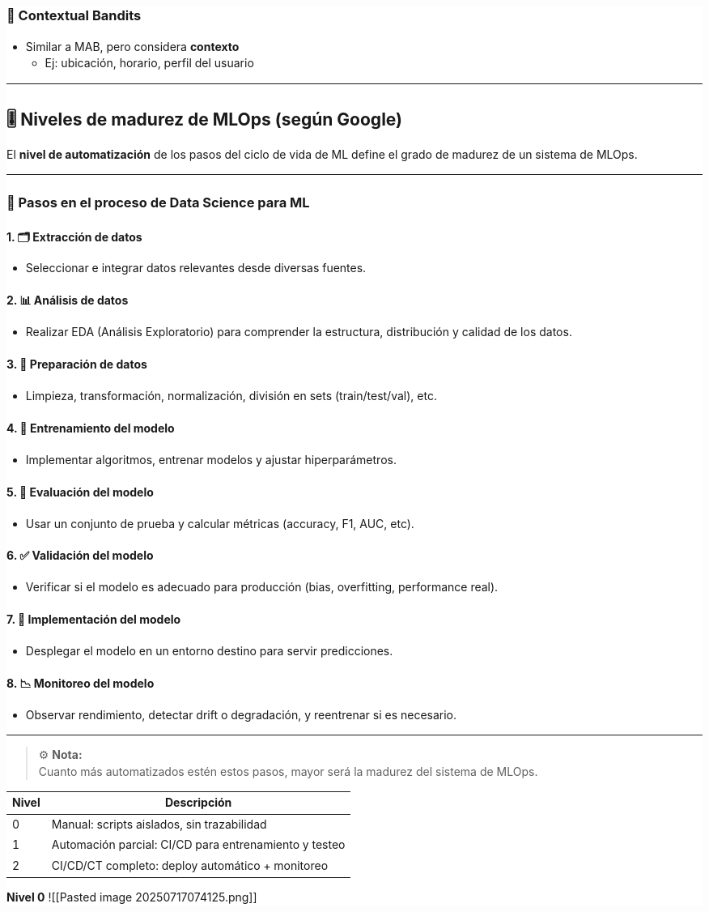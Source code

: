 ### 🧠 Contextual Bandits

- Similar a MAB, pero considera **contexto**
  - Ej: ubicación, horario, perfil del usuario

---

## 🎚️ Niveles de madurez de MLOps (según Google)

El **nivel de automatización** de los pasos del ciclo de vida de ML define el grado de madurez de un sistema de MLOps.

---

### 🔁 Pasos en el proceso de Data Science para ML

#### 1. 🗂️ Extracción de datos
- Seleccionar e integrar datos relevantes desde diversas fuentes.

#### 2. 📊 Análisis de datos
- Realizar EDA (Análisis Exploratorio) para comprender la estructura, distribución y calidad de los datos.

#### 3. 🧹 Preparación de datos
- Limpieza, transformación, normalización, división en sets (train/test/val), etc.

#### 4. 🧠 Entrenamiento del modelo
- Implementar algoritmos, entrenar modelos y ajustar hiperparámetros.

#### 5. 🧪 Evaluación del modelo
- Usar un conjunto de prueba y calcular métricas (accuracy, F1, AUC, etc).

#### 6. ✅ Validación del modelo
- Verificar si el modelo es adecuado para producción (bias, overfitting, performance real).

#### 7. 🚀 Implementación del modelo
- Desplegar el modelo en un entorno destino para servir predicciones.

#### 8. 📉 Monitoreo del modelo
- Observar rendimiento, detectar drift o degradación, y reentrenar si es necesario.

---

> ⚙️ **Nota:**  
> Cuanto más automatizados estén estos pasos, mayor será la madurez del sistema de MLOps.

| Nivel | Descripción                                           |
|-------|--------------------------------------------------------|
| 0     | Manual: scripts aislados, sin trazabilidad             |
| 1     | Automación parcial: CI/CD para entrenamiento y testeo |
| 2     | CI/CD/CT completo: deploy automático + monitoreo       |
**Nivel 0**
![[Pasted image 20250717074125.png]]
